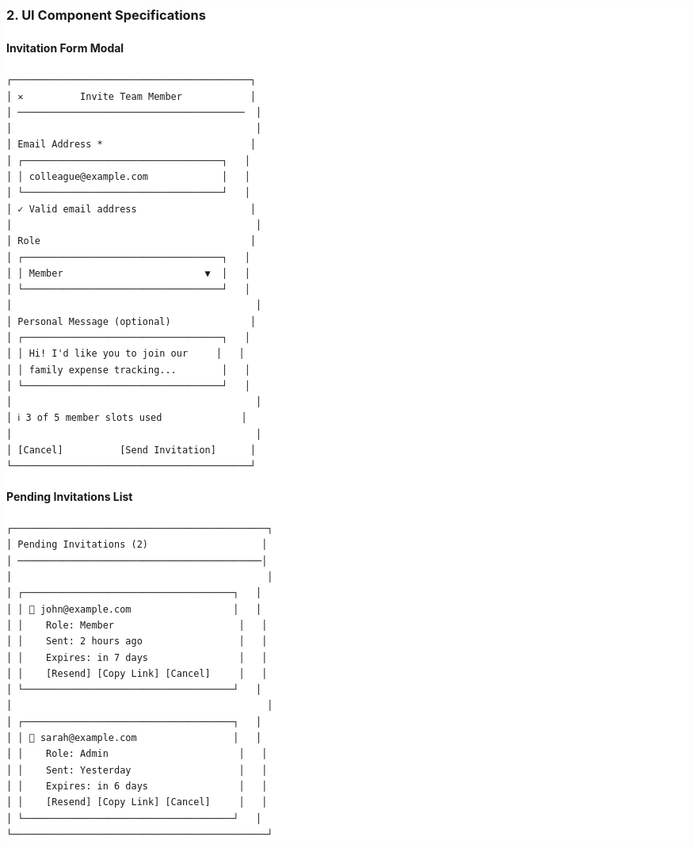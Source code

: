### 2. UI Component Specifications

#### Invitation Form Modal
```
┌──────────────────────────────────────────┐
│ ✕          Invite Team Member            │
│ ────────────────────────────────────────  │
│                                           │
│ Email Address *                          │
│ ┌───────────────────────────────────┐   │
│ │ colleague@example.com             │   │
│ └───────────────────────────────────┘   │
│ ✓ Valid email address                    │
│                                           │
│ Role                                     │
│ ┌───────────────────────────────────┐   │
│ │ Member                         ▼  │   │
│ └───────────────────────────────────┘   │
│                                           │
│ Personal Message (optional)              │
│ ┌───────────────────────────────────┐   │
│ │ Hi! I'd like you to join our     │   │
│ │ family expense tracking...        │   │
│ └───────────────────────────────────┘   │
│                                           │
│ ℹ 3 of 5 member slots used              │
│                                           │
│ [Cancel]          [Send Invitation]      │
└──────────────────────────────────────────┘
```

#### Pending Invitations List
```
┌─────────────────────────────────────────────┐
│ Pending Invitations (2)                    │
│ ───────────────────────────────────────────│
│                                             │
│ ┌─────────────────────────────────────┐   │
│ │ 📧 john@example.com                  │   │
│ │    Role: Member                      │   │
│ │    Sent: 2 hours ago                 │   │
│ │    Expires: in 7 days                │   │
│ │    [Resend] [Copy Link] [Cancel]     │   │
│ └─────────────────────────────────────┘   │
│                                             │
│ ┌─────────────────────────────────────┐   │
│ │ 📧 sarah@example.com                 │   │
│ │    Role: Admin                       │   │
│ │    Sent: Yesterday                   │   │
│ │    Expires: in 6 days                │   │
│ │    [Resend] [Copy Link] [Cancel]     │   │
│ └─────────────────────────────────────┘   │
└─────────────────────────────────────────────┘
```
